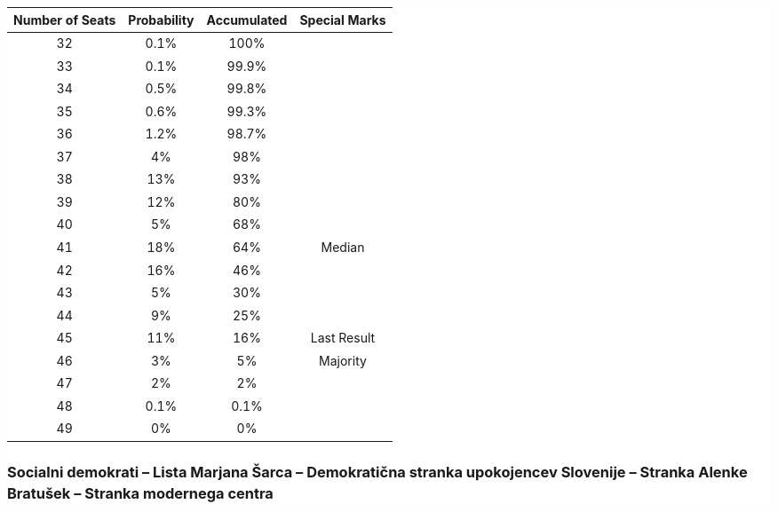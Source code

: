 | Number of Seats | Probability | Accumulated | Special Marks |
|:---------------:|:-----------:|:-----------:|:-------------:|
| 32 | 0.1% | 100% |  |
| 33 | 0.1% | 99.9% |  |
| 34 | 0.5% | 99.8% |  |
| 35 | 0.6% | 99.3% |  |
| 36 | 1.2% | 98.7% |  |
| 37 | 4% | 98% |  |
| 38 | 13% | 93% |  |
| 39 | 12% | 80% |  |
| 40 | 5% | 68% |  |
| 41 | 18% | 64% | Median |
| 42 | 16% | 46% |  |
| 43 | 5% | 30% |  |
| 44 | 9% | 25% |  |
| 45 | 11% | 16% | Last Result |
| 46 | 3% | 5% | Majority |
| 47 | 2% | 2% |  |
| 48 | 0.1% | 0.1% |  |
| 49 | 0% | 0% |  |

### Socialni demokrati – Lista Marjana Šarca – Demokratična stranka upokojencev Slovenije – Stranka Alenke Bratušek – Stranka modernega centra
